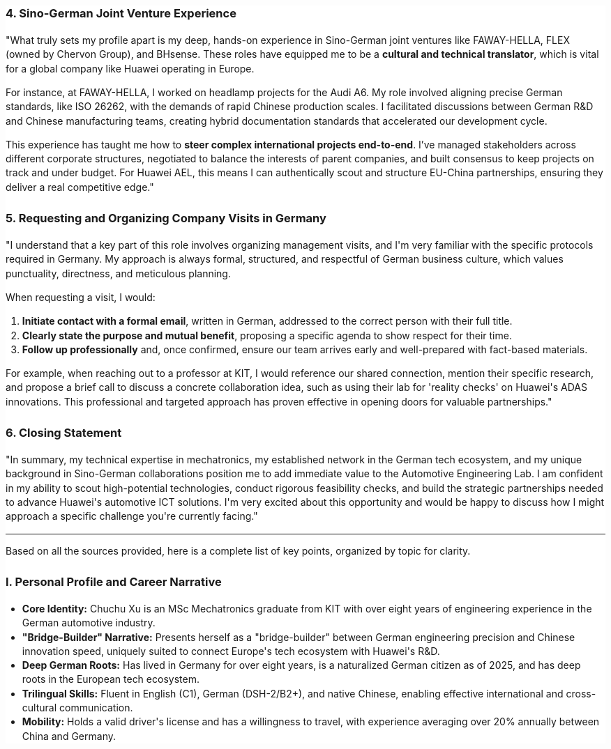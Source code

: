 ### 4. Sino-German Joint Venture Experience

"What truly sets my profile apart is my deep, hands-on experience in Sino-German joint ventures like FAWAY-HELLA, FLEX (owned by Chervon Group), and BHsense. These roles have equipped me to be a **cultural and technical translator**, which is vital for a global company like Huawei operating in Europe.

For instance, at FAWAY-HELLA, I worked on headlamp projects for the Audi A6. My role involved aligning precise German standards, like ISO 26262, with the demands of rapid Chinese production scales. I facilitated discussions between German R&D and Chinese manufacturing teams, creating hybrid documentation standards that accelerated our development cycle.

This experience has taught me how to **steer complex international projects end-to-end**. I’ve managed stakeholders across different corporate structures, negotiated to balance the interests of parent companies, and built consensus to keep projects on track and under budget. For Huawei AEL, this means I can authentically scout and structure EU-China partnerships, ensuring they deliver a real competitive edge."

### 5. Requesting and Organizing Company Visits in Germany

"I understand that a key part of this role involves organizing management visits, and I'm very familiar with the specific protocols required in Germany. My approach is always formal, structured, and respectful of German business culture, which values punctuality, directness, and meticulous planning.

When requesting a visit, I would:
1.  **Initiate contact with a formal email**, written in German, addressed to the correct person with their full title.
2.  **Clearly state the purpose and mutual benefit**, proposing a specific agenda to show respect for their time.
3.  **Follow up professionally** and, once confirmed, ensure our team arrives early and well-prepared with fact-based materials.

For example, when reaching out to a professor at KIT, I would reference our shared connection, mention their specific research, and propose a brief call to discuss a concrete collaboration idea, such as using their lab for 'reality checks' on Huawei's ADAS innovations. This professional and targeted approach has proven effective in opening doors for valuable partnerships."

### 6. Closing Statement

"In summary, my technical expertise in mechatronics, my established network in the German tech ecosystem, and my unique background in Sino-German collaborations position me to add immediate value to the Automotive Engineering Lab. I am confident in my ability to scout high-potential technologies, conduct rigorous feasibility checks, and build the strategic partnerships needed to advance Huawei's automotive ICT solutions. I'm very excited about this opportunity and would be happy to discuss how I might approach a specific challenge you're currently facing."



---

Based on all the sources provided, here is a complete list of key points, organized by topic for clarity.

### I. Personal Profile and Career Narrative
*   **Core Identity:** Chuchu Xu is an MSc Mechatronics graduate from KIT with over eight years of engineering experience in the German automotive industry.
*   **"Bridge-Builder" Narrative:** Presents herself as a "bridge-builder" between German engineering precision and Chinese innovation speed, uniquely suited to connect Europe's tech ecosystem with Huawei's R&D.
*   **Deep German Roots:** Has lived in Germany for over eight years, is a naturalized German citizen as of 2025, and has deep roots in the European tech ecosystem.
*   **Trilingual Skills:** Fluent in English (C1), German (DSH-2/B2+), and native Chinese, enabling effective international and cross-cultural communication.
*   **Mobility:** Holds a valid driver's license and has a willingness to travel, with experience averaging over 20% annually between China and Germany.
